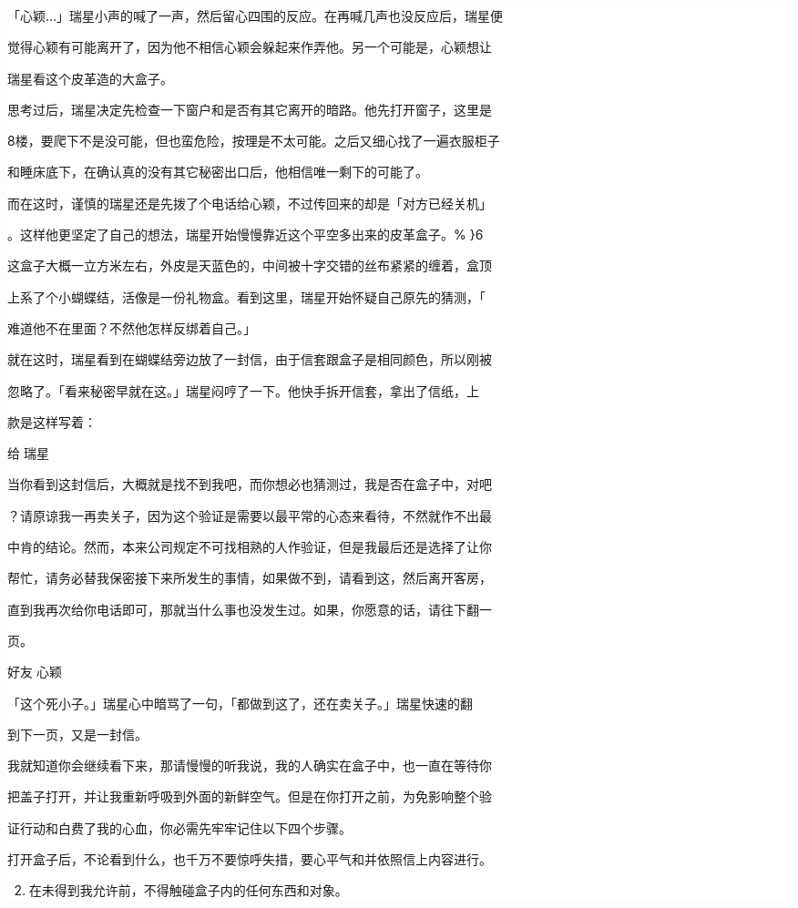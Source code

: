 

「心颖…」瑞星小声的喊了一声，然后留心四围的反应。在再喊几声也没反应后，瑞星便

觉得心颖有可能离开了，因为他不相信心颖会躲起来作弄他。另一个可能是，心颖想让

瑞星看这个皮革造的大盒子。



思考过后，瑞星决定先检查一下窗户和是否有其它离开的暗路。他先打开窗子，这里是

8楼，要爬下不是没可能，但也蛮危险，按理是不太可能。之后又细心找了一遍衣服柜子

和睡床底下，在确认真的没有其它秘密出口后，他相信唯一剩下的可能了。

而在这时，谨慎的瑞星还是先拨了个电话给心颖，不过传回来的却是「对方已经关机」

。这样他更坚定了自己的想法，瑞星开始慢慢靠近这个平空多出来的皮革盒子。%   }6



这盒子大概一立方米左右，外皮是天蓝色的，中间被十字交错的丝布紧紧的缠着，盒顶

上系了个小蝴蝶结，活像是一份礼物盒。看到这里，瑞星开始怀疑自己原先的猜测，「

难道他不在里面？不然他怎样反绑着自己。」

就在这时，瑞星看到在蝴蝶结旁边放了一封信，由于信套跟盒子是相同颜色，所以刚被

忽略了。「看来秘密早就在这。」瑞星闷哼了一下。他快手拆开信套，拿出了信纸，上

款是这样写着：

给 瑞星



当你看到这封信后，大概就是找不到我吧，而你想必也猜测过，我是否在盒子中，对吧

？请原谅我一再卖关子，因为这个验证是需要以最平常的心态来看待，不然就作不出最

中肯的结论。然而，本来公司规定不可找相熟的人作验证，但是我最后还是选择了让你

帮忙，请务必替我保密接下来所发生的事情，如果做不到，请看到这，然后离开客房，

直到我再次给你电话即可，那就当什么事也没发生过。如果，你愿意的话，请往下翻一

页。



好友 心颖

「这个死小子。」瑞星心中暗骂了一句，「都做到这了，还在卖关子。」瑞星快速的翻

到下一页，又是一封信。

我就知道你会继续看下来，那请慢慢的听我说，我的人确实在盒子中，也一直在等待你

把盖子打开，并让我重新呼吸到外面的新鲜空气。但是在你打开之前，为免影响整个验

证行动和白费了我的心血，你必需先牢牢记住以下四个步骤。

打开盒子后，不论看到什么，也千万不要惊呼失措，要心平气和并依照信上内容进行。



2. 在未得到我允许前，不得触碰盒子内的任何东西和对象。
